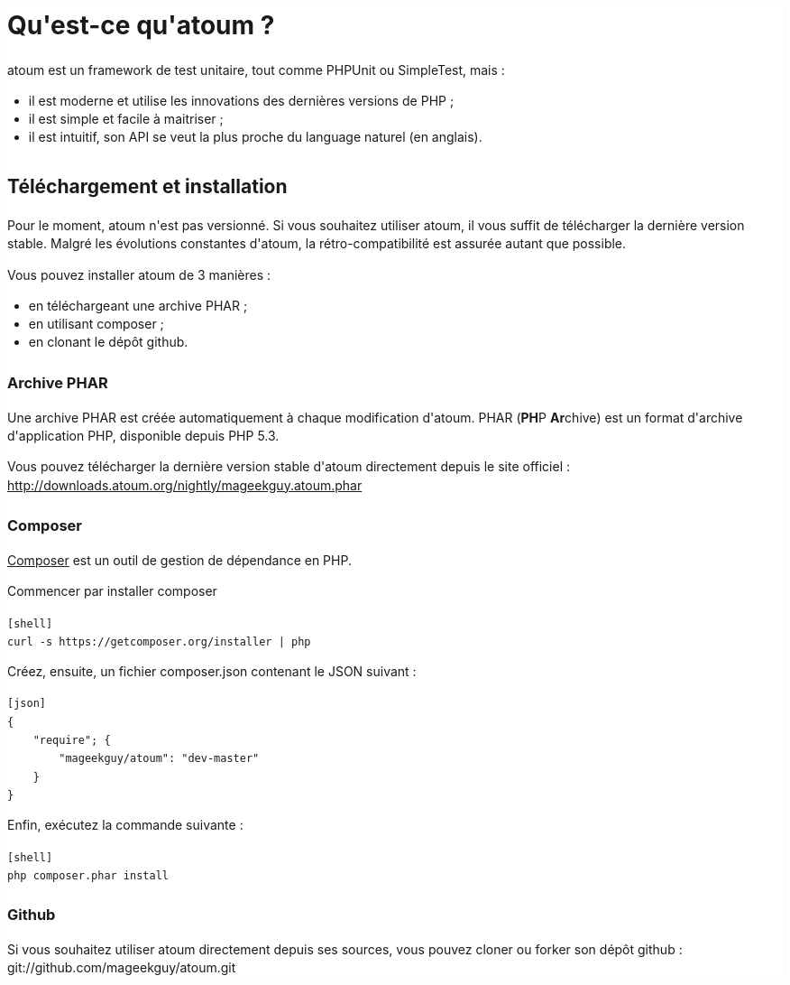 # Qu'est-ce qu'atoum ? #

atoum est un framework de test unitaire, tout comme PHPUnit ou SimpleTest, mais :
* il est moderne et utilise les innovations des dernières versions de PHP ;
* il est simple et facile à maitriser ;
* il est intuitif, son API se veut la plus proche du language naturel (en anglais).

## Téléchargement et installation ##

Pour le moment, atoum n'est pas versionné. Si vous souhaitez utiliser atoum, il vous suffit de télécharger la dernière version stable.
Malgré les évolutions constantes d'atoum, la rétro-compatibilité est assurée autant que possible.

Vous pouvez installer atoum de 3 manières :
* en téléchargeant une archive PHAR ;
* en utilisant composer ;
* en clonant le dépôt github.

### Archive PHAR

Une archive PHAR est créée automatiquement à chaque modification d'atoum. PHAR (**PH**P **Ar**chive) est un format d'archive d'application PHP, disponible depuis PHP 5.3.

Vous pouvez télécharger la dernière version stable d'atoum directement depuis le site officiel : http://downloads.atoum.org/nightly/mageekguy.atoum.phar

### Composer

[Composer](http://getcomposer.org) est un outil de gestion de dépendance en PHP.

Commencer par installer composer

    [shell]
    curl -s https://getcomposer.org/installer | php

Créez, ensuite, un fichier composer.json contenant le JSON suivant : 

    [json]
    {
        "require"; {
            "mageekguy/atoum": "dev-master"
        }
    }

Enfin, exécutez la commande suivante :

    [shell]
    php composer.phar install

### Github

Si vous souhaitez utiliser atoum directement depuis ses sources, vous pouvez cloner ou forker son dépôt github : git://github.com/mageekguy/atoum.git
